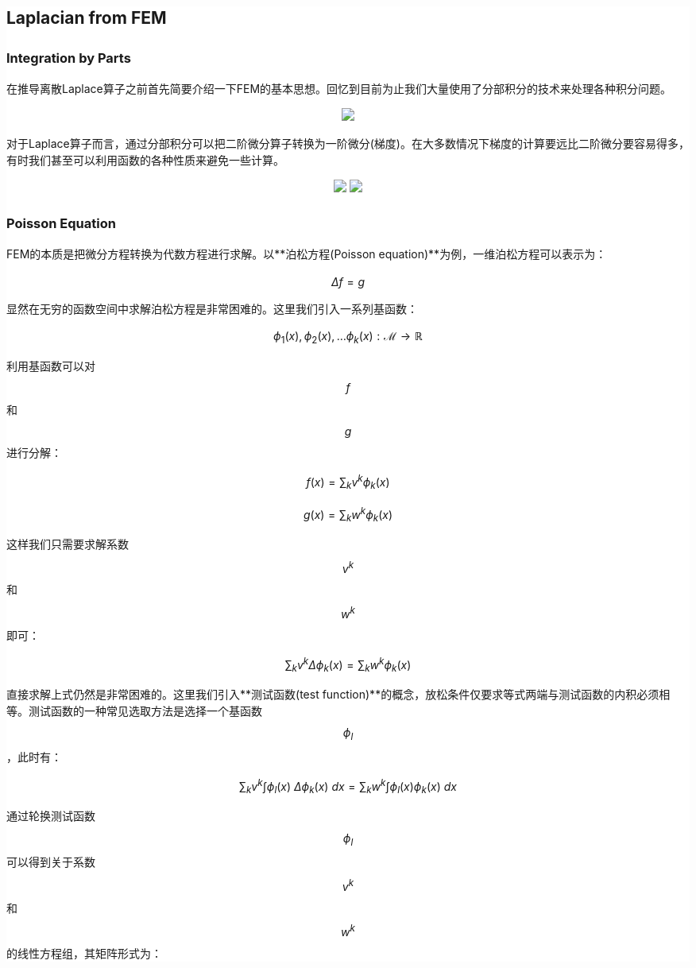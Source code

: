## Laplacian from FEM

### Integration by Parts

在推导离散Laplace算子之前首先简要介绍一下FEM的基本思想。回忆到目前为止我们大量使用了分部积分的技术来处理各种积分问题。

<div align=center>
<img src="https://i.imgur.com/Dovuj8Y.png" width="80%">
</div>

对于Laplace算子而言，通过分部积分可以把二阶微分算子转换为一阶微分(梯度)。在大多数情况下梯度的计算要远比二阶微分要容易得多，有时我们甚至可以利用函数的各种性质来避免一些计算。

<div align=center>
<img src="https://i.imgur.com/9DvDxHf.png" width="80%">
<img src="https://i.imgur.com/HtXiAzh.png" width="80%">
</div>

### Poisson Equation

FEM的本质是把微分方程转换为代数方程进行求解。以**泊松方程(Poisson equation)**为例，一维泊松方程可以表示为：

$$
\Delta f = g
$$

显然在无穷的函数空间中求解泊松方程是非常困难的。这里我们引入一系列基函数：

$$
\phi_1(x), \phi_2(x), \dots \phi_k(x) : \mathcal{M} \rightarrow \mathbb{R}
$$

利用基函数可以对$$f$$和$$g$$进行分解：

$$
f(x) = \sum_k v^k \phi_k(x)
$$

$$
g(x) = \sum_k w^k \phi_k(x)
$$

这样我们只需要求解系数$$v^k$$和$$w^k$$即可：

$$
\sum_k v^k \Delta \phi_k(x) = \sum_k w^k \phi_k(x)
$$

直接求解上式仍然是非常困难的。这里我们引入**测试函数(test function)**的概念，放松条件仅要求等式两端与测试函数的内积必须相等。测试函数的一种常见选取方法是选择一个基函数$$\phi_l$$，此时有：

$$
\sum_k v^k \int \phi_l(x) \ \Delta \phi_k(x) \ dx = \sum_k w^k \int \phi_l(x) \phi_k(x) \ dx 
$$

通过轮换测试函数$$\phi_l$$可以得到关于系数$$v^k$$和$$w^k$$的线性方程组，其矩阵形式为：

